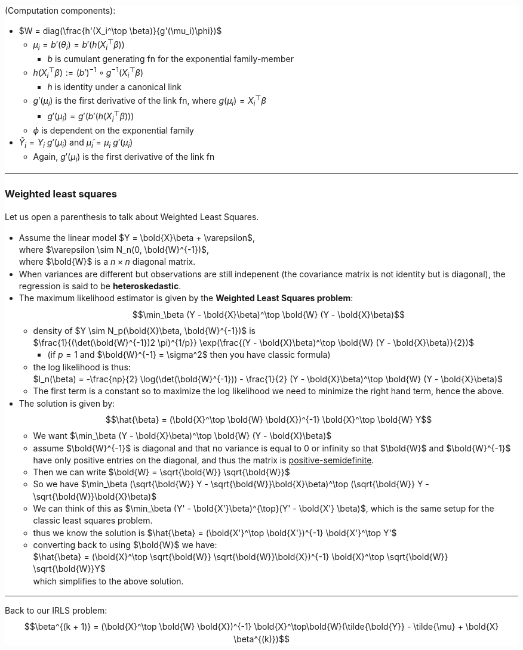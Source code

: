 (Computation components):
- $W = diag(\frac{h'(X_i^\top \beta)}{g'(\mu_i)\phi})$
    - $\mu_i = b'(\theta_i) = b'(h(X_i^\top \beta))$
        - $b$ is cumulant generating fn for the exponential family-member
    - $h(X_i^\top \beta) := (b')^{-1} \circ g^{-1}(X_i^\top \beta)$
        - $h$ is identity under a canonical link
    -  $g'(\mu_i)$ is the first derivative of the link fn, where $g(\mu_i) = X_i^\top \beta$
        - $g'(\mu_i) = g'(b'(h(X_i^\top \beta)))$
    - $\phi$ is dependent on the exponential family 
- $\tilde{Y}_i = Y_i ~ g'(\mu_i)$ and $\tilde{\mu}_i = \mu_i ~ g'(\mu_i)$
    -  Again, $g'(\mu_i)$ is the first derivative of the link fn

---
### Weighted least squares
Let us open a parenthesis to talk about Weighted Least Squares.
- Assume the linear model $Y = \bold{X}\beta + \varepsilon$,  
where $\varepsilon \sim N_n(0, \bold{W}^{-1})$,  
where $\bold{W}$ is a $n \times n$ diagonal matrix.  
- When variances are different but observations are still indepenent (the covariance matrix is not identity but is diagonal), the regression is said to be **heteroskedastic**.
- The maximum likelihood estimator is given by the **Weighted Least Squares problem**: $$\min_\beta (Y - \bold{X}\beta)^\top \bold{W} (Y - \bold{X}\beta)$$
    - density of $Y \sim N_p(\bold{X}\beta, \bold{W}^{-1})$ is  
    $\frac{1}{(\det(\bold{W}^{-1})2 \pi)^{1/p}} \exp(\frac{(Y - \bold{X}\beta)^\top \bold{W} (Y - \bold{X}\beta)}{2})$
        - (if $p=1$ and $\bold{W}^{-1} = \sigma^2$ then you have classic formula)
    - the log likelihood is thus:  
    $l_n(\beta) = -\frac{np}{2} \log(\det(\bold{W}^{-1})) - \frac{1}{2} (Y - \bold{X}\beta)^\top \bold{W} (Y - \bold{X}\beta)$ 
    - The first term is a constant so to maximize the log likelihood we need to minimize the right hand term, hence the above.
- The solution is given by: $$\hat{\beta} = (\bold{X}^\top \bold{W} \bold{X})^{-1} \bold{X}^\top \bold{W} Y$$
    - We want $\min_\beta (Y - \bold{X}\beta)^\top \bold{W} (Y - \bold{X}\beta)$
    - assume $\bold{W}^{-1}$ is diagonal and that no variance is equal to 0 or infinity so that $\bold{W}$ and $\bold{W}^{-1}$ have only positive entries on the diagonal, and thus the matrix is [positive-semidefinite](https://en.wikipedia.org/wiki/Definite_matrix).
    - Then we can write $\bold{W} = \sqrt{\bold{W}} \sqrt{\bold{W}}$
    - So we have $\min_\beta (\sqrt{\bold{W}} Y - \sqrt{\bold{W}}\bold{X}\beta)^\top (\sqrt{\bold{W}} Y - \sqrt{\bold{W}}\bold{X}\beta)$
    - We can think of this as $\min_\beta (Y' - \bold{X'}\beta)^{\top}(Y' - \bold{X'} \beta)$, which is the same setup for the classic least squares problem.  
    - thus we know the solution is  $\hat{\beta} = (\bold{X'}^\top \bold{X'})^{-1} \bold{X'}^\top Y'$
    - converting back to using $\bold{W}$ we have:  
    $\hat{\beta} = (\bold{X}^\top \sqrt{\bold{W}} \sqrt{\bold{W}}\bold{X})^{-1} \bold{X}^\top \sqrt{\bold{W}} \sqrt{\bold{W}}Y$  
    which simplifies to the above solution.

---
Back to our IRLS problem:
$$\beta^{(k + 1)} = (\bold{X}^\top \bold{W} \bold{X})^{-1} \bold{X}^\top\bold{W}(\tilde{\bold{Y}} - \tilde{\mu} + \bold{X} \beta^{(k)})$$
